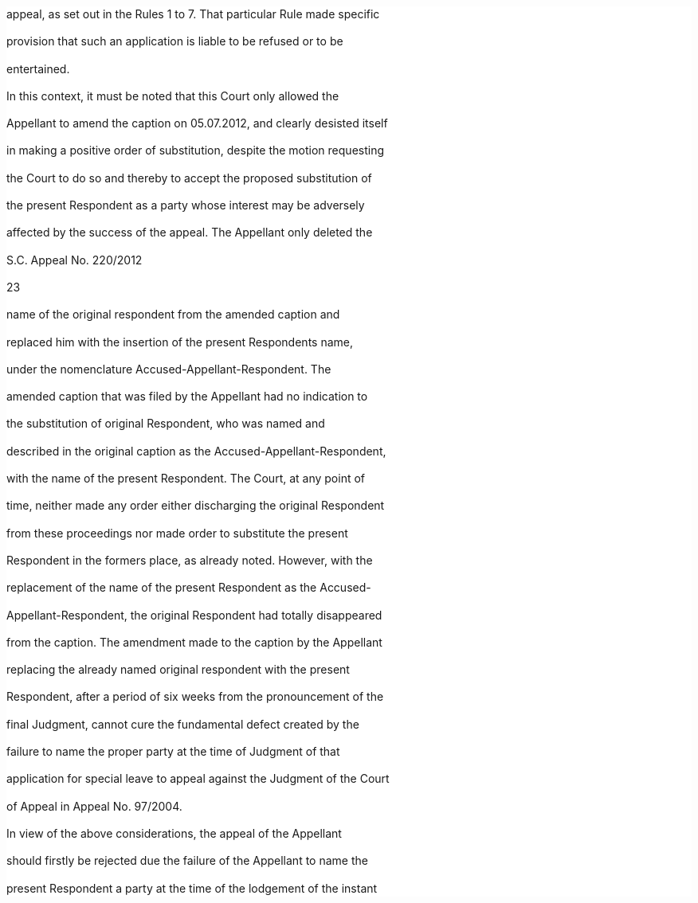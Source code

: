 appeal, as set out in the Rules 1 to 7. That particular Rule made specific

provision that such an application is liable to be refused or to be

entertained.

In this context, it must be noted that this Court only allowed the

Appellant to amend the caption on 05.07.2012, and clearly desisted itself

in making a positive order of substitution, despite the motion requesting

the Court to do so and thereby to accept the proposed substitution of

the present Respondent as a party whose interest may be adversely

affected by the success of the appeal. The Appellant only deleted the

S.C. Appeal No. 220/2012

23

name of the original respondent from the amended caption and

replaced him with the insertion of the present Respondents name,

under the nomenclature Accused-Appellant-Respondent. The

amended caption that was filed by the Appellant had no indication to

the substitution of original Respondent, who was named and

described in the original caption as the Accused-Appellant-Respondent,

with the name of the present Respondent. The Court, at any point of

time, neither made any order either discharging the original Respondent

from these proceedings nor made order to substitute the present

Respondent in the formers place, as already noted. However, with the

replacement of the name of the present Respondent as the Accused-

Appellant-Respondent, the original Respondent had totally disappeared

from the caption. The amendment made to the caption by the Appellant

replacing the already named original respondent with the present

Respondent, after a period of six weeks from the pronouncement of the

final Judgment, cannot cure the fundamental defect created by the

failure to name the proper party at the time of Judgment of that

application for special leave to appeal against the Judgment of the Court

of Appeal in Appeal No. 97/2004.

In view of the above considerations, the appeal of the Appellant

should firstly be rejected due the failure of the Appellant to name the

present Respondent a party at the time of the lodgement of the instant

